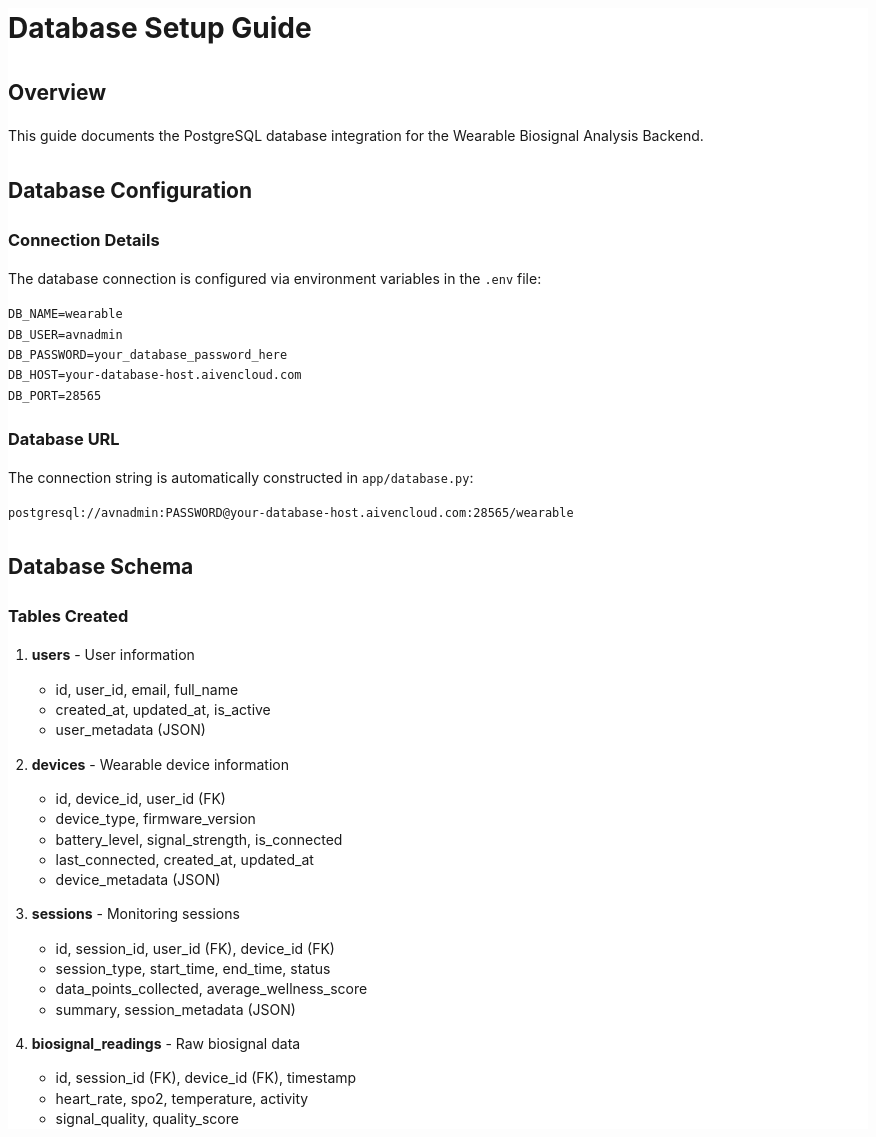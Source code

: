 # Database Setup Guide

## Overview
This guide documents the PostgreSQL database integration for the Wearable Biosignal Analysis Backend.

## Database Configuration

### Connection Details
The database connection is configured via environment variables in the `.env` file:

```env
DB_NAME=wearable
DB_USER=avnadmin
DB_PASSWORD=your_database_password_here
DB_HOST=your-database-host.aivencloud.com
DB_PORT=28565
```

### Database URL
The connection string is automatically constructed in `app/database.py`:
```
postgresql://avnadmin:PASSWORD@your-database-host.aivencloud.com:28565/wearable
```

## Database Schema

### Tables Created

1. **users** - User information
   - id, user_id, email, full_name
   - created_at, updated_at, is_active
   - user_metadata (JSON)

2. **devices** - Wearable device information
   - id, device_id, user_id (FK)
   - device_type, firmware_version
   - battery_level, signal_strength, is_connected
   - last_connected, created_at, updated_at
   - device_metadata (JSON)

3. **sessions** - Monitoring sessions
   - id, session_id, user_id (FK), device_id (FK)
   - session_type, start_time, end_time, status
   - data_points_collected, average_wellness_score
   - summary, session_metadata (JSON)

4. **biosignal_readings** - Raw biosignal data
   - id, session_id (FK), device_id (FK), timestamp
   - heart_rate, spo2, temperature, activity
   - signal_quality, quality_score
